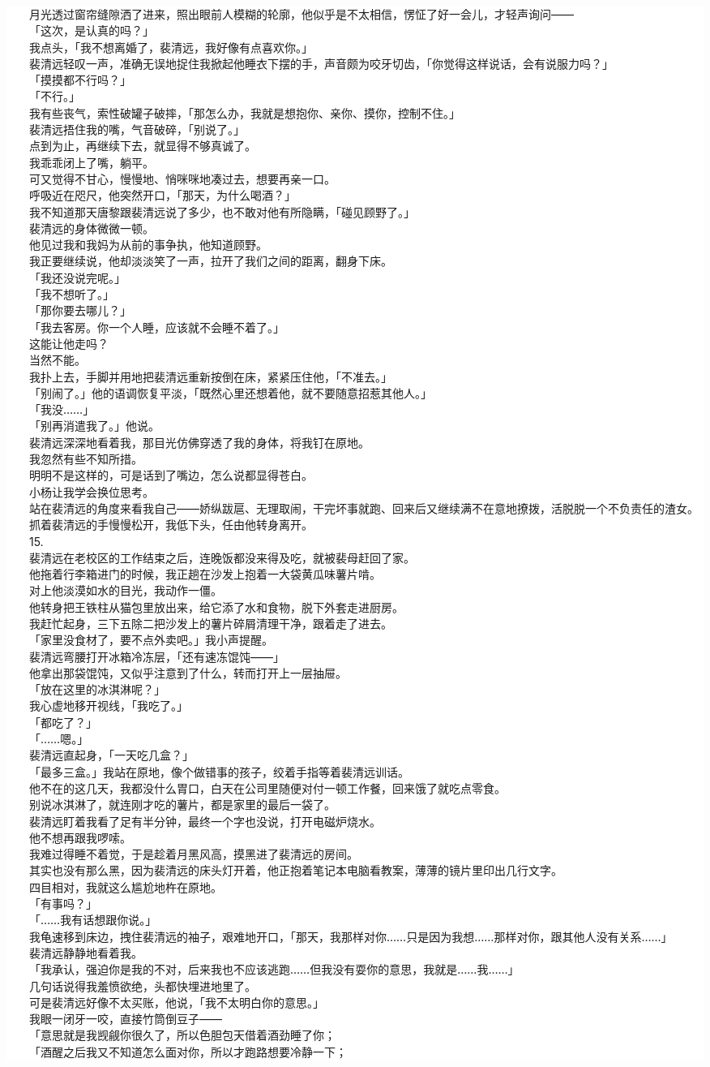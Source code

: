 &emsp;&emsp;月光透过窗帘缝隙洒了进来，照出眼前人模糊的轮廓，他似乎是不太相信，愣怔了好一会儿，才轻声询问——  
&emsp;&emsp;「这次，是认真的吗？」  
&emsp;&emsp;我点头，「我不想离婚了，裴清远，我好像有点喜欢你。」  
&emsp;&emsp;裴清远轻叹一声，准确无误地捉住我掀起他睡衣下摆的手，声音颇为咬牙切齿，「你觉得这样说话，会有说服力吗？」  
&emsp;&emsp;「摸摸都不行吗？」  
&emsp;&emsp;「不行。」  
&emsp;&emsp;我有些丧气，索性破罐子破摔，「那怎么办，我就是想抱你、亲你、摸你，控制不住。」  
&emsp;&emsp;裴清远捂住我的嘴，气音破碎，「别说了。」  
&emsp;&emsp;点到为止，再继续下去，就显得不够真诚了。  
&emsp;&emsp;我乖乖闭上了嘴，躺平。  
&emsp;&emsp;可又觉得不甘心，慢慢地、悄咪咪地凑过去，想要再亲一口。  
&emsp;&emsp;呼吸近在咫尺，他突然开口，「那天，为什么喝酒？」  
&emsp;&emsp;我不知道那天唐黎跟裴清远说了多少，也不敢对他有所隐瞒，「碰见顾野了。」  
&emsp;&emsp;裴清远的身体微微一顿。  
&emsp;&emsp;他见过我和我妈为从前的事争执，他知道顾野。  
&emsp;&emsp;我正要继续说，他却淡淡笑了一声，拉开了我们之间的距离，翻身下床。  
&emsp;&emsp;「我还没说完呢。」  
&emsp;&emsp;「我不想听了。」  
&emsp;&emsp;「那你要去哪儿？」  
&emsp;&emsp;「我去客房。你一个人睡，应该就不会睡不着了。」  
&emsp;&emsp;这能让他走吗？  
&emsp;&emsp;当然不能。  
&emsp;&emsp;我扑上去，手脚并用地把裴清远重新按倒在床，紧紧压住他，「不准去。」  
&emsp;&emsp;「别闹了。」他的语调恢复平淡，「既然心里还想着他，就不要随意招惹其他人。」  
&emsp;&emsp;「我没……」  
&emsp;&emsp;「别再消遣我了。」他说。  
&emsp;&emsp;裴清远深深地看着我，那目光仿佛穿透了我的身体，将我钉在原地。  
&emsp;&emsp;我忽然有些不知所措。  
&emsp;&emsp;明明不是这样的，可是话到了嘴边，怎么说都显得苍白。  
&emsp;&emsp;小杨让我学会换位思考。  
&emsp;&emsp;站在裴清远的角度来看我自己——娇纵跋扈、无理取闹，干完坏事就跑、回来后又继续满不在意地撩拨，活脱脱一个不负责任的渣女。  
&emsp;&emsp;抓着裴清远的手慢慢松开，我低下头，任由他转身离开。  
&emsp;&emsp;15.  
&emsp;&emsp;裴清远在老校区的工作结束之后，连晚饭都没来得及吃，就被裴母赶回了家。  
&emsp;&emsp;他拖着行李箱进门的时候，我正趟在沙发上抱着一大袋黄瓜味薯片啃。  
&emsp;&emsp;对上他淡漠如水的目光，我动作一僵。  
&emsp;&emsp;他转身把王铁柱从猫包里放出来，给它添了水和食物，脱下外套走进厨房。  
&emsp;&emsp;我赶忙起身，三下五除二把沙发上的薯片碎屑清理干净，跟着走了进去。  
&emsp;&emsp;「家里没食材了，要不点外卖吧。」我小声提醒。  
&emsp;&emsp;裴清远弯腰打开冰箱冷冻层，「还有速冻馄饨——」  
&emsp;&emsp;他拿出那袋馄饨，又似乎注意到了什么，转而打开上一层抽屉。  
&emsp;&emsp;「放在这里的冰淇淋呢？」  
&emsp;&emsp;我心虚地移开视线，「我吃了。」  
&emsp;&emsp;「都吃了？」  
&emsp;&emsp;「……嗯。」  
&emsp;&emsp;裴清远直起身，「一天吃几盒？」  
&emsp;&emsp;「最多三盒。」我站在原地，像个做错事的孩子，绞着手指等着裴清远训话。  
&emsp;&emsp;他不在的这几天，我都没什么胃口，白天在公司里随便对付一顿工作餐，回来饿了就吃点零食。  
&emsp;&emsp;别说冰淇淋了，就连刚才吃的薯片，都是家里的最后一袋了。  
&emsp;&emsp;裴清远盯着我看了足有半分钟，最终一个字也没说，打开电磁炉烧水。  
&emsp;&emsp;他不想再跟我啰嗦。  
&emsp;&emsp;我难过得睡不着觉，于是趁着月黑风高，摸黑进了裴清远的房间。  
&emsp;&emsp;其实也没有那么黑，因为裴清远的床头灯开着，他正抱着笔记本电脑看教案，薄薄的镜片里印出几行文字。  
&emsp;&emsp;四目相对，我就这么尴尬地杵在原地。  
&emsp;&emsp;「有事吗？」  
&emsp;&emsp;「……我有话想跟你说。」  
&emsp;&emsp;我龟速移到床边，拽住裴清远的袖子，艰难地开口，「那天，我那样对你……只是因为我想……那样对你，跟其他人没有关系……」  
&emsp;&emsp;裴清远静静地看着我。  
&emsp;&emsp;「我承认，强迫你是我的不对，后来我也不应该逃跑……但我没有耍你的意思，我就是……我……」  
&emsp;&emsp;几句话说得我羞愤欲绝，头都快埋进地里了。  
&emsp;&emsp;可是裴清远好像不太买账，他说，「我不太明白你的意思。」  
&emsp;&emsp;我眼一闭牙一咬，直接竹筒倒豆子——  
&emsp;&emsp;「意思就是我觊觎你很久了，所以色胆包天借着酒劲睡了你；  
&emsp;&emsp;「酒醒之后我又不知道怎么面对你，所以才跑路想要冷静一下；  